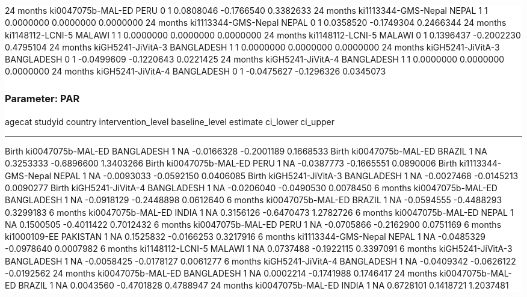 24 months   ki0047075b-MAL-ED     PERU         0                    1                  0.0808046   -0.1766540    0.3382633
24 months   ki1113344-GMS-Nepal   NEPAL        1                    1                  0.0000000    0.0000000    0.0000000
24 months   ki1113344-GMS-Nepal   NEPAL        0                    1                  0.0358520   -0.1749304    0.2466344
24 months   ki1148112-LCNI-5      MALAWI       1                    1                  0.0000000    0.0000000    0.0000000
24 months   ki1148112-LCNI-5      MALAWI       0                    1                  0.1396437   -0.2002230    0.4795104
24 months   kiGH5241-JiVitA-3     BANGLADESH   1                    1                  0.0000000    0.0000000    0.0000000
24 months   kiGH5241-JiVitA-3     BANGLADESH   0                    1                 -0.0499609   -0.1220643    0.0221425
24 months   kiGH5241-JiVitA-4     BANGLADESH   1                    1                  0.0000000    0.0000000    0.0000000
24 months   kiGH5241-JiVitA-4     BANGLADESH   0                    1                 -0.0475627   -0.1296326    0.0345073


### Parameter: PAR


agecat      studyid               country      intervention_level   baseline_level      estimate     ci_lower     ci_upper
----------  --------------------  -----------  -------------------  ---------------  -----------  -----------  -----------
Birth       ki0047075b-MAL-ED     BANGLADESH   1                    NA                -0.0166328   -0.2001189    0.1668533
Birth       ki0047075b-MAL-ED     BRAZIL       1                    NA                 0.3253333   -0.6896600    1.3403266
Birth       ki0047075b-MAL-ED     PERU         1                    NA                -0.0387773   -0.1665551    0.0890006
Birth       ki1113344-GMS-Nepal   NEPAL        1                    NA                -0.0093033   -0.0592150    0.0406085
Birth       kiGH5241-JiVitA-3     BANGLADESH   1                    NA                -0.0027468   -0.0145213    0.0090277
Birth       kiGH5241-JiVitA-4     BANGLADESH   1                    NA                -0.0206040   -0.0490530    0.0078450
6 months    ki0047075b-MAL-ED     BANGLADESH   1                    NA                -0.0918129   -0.2448898    0.0612640
6 months    ki0047075b-MAL-ED     BRAZIL       1                    NA                -0.0594555   -0.4488293    0.3299183
6 months    ki0047075b-MAL-ED     INDIA        1                    NA                 0.3156126   -0.6470473    1.2782726
6 months    ki0047075b-MAL-ED     NEPAL        1                    NA                 0.1500505   -0.4011422    0.7012432
6 months    ki0047075b-MAL-ED     PERU         1                    NA                -0.0705866   -0.2162900    0.0751169
6 months    ki1000109-EE          PAKISTAN     1                    NA                 0.1525832   -0.0166253    0.3217916
6 months    ki1113344-GMS-Nepal   NEPAL        1                    NA                -0.0485329   -0.0978640    0.0007982
6 months    ki1148112-LCNI-5      MALAWI       1                    NA                 0.0737488   -0.1922115    0.3397091
6 months    kiGH5241-JiVitA-3     BANGLADESH   1                    NA                -0.0058425   -0.0178127    0.0061277
6 months    kiGH5241-JiVitA-4     BANGLADESH   1                    NA                -0.0409342   -0.0626122   -0.0192562
24 months   ki0047075b-MAL-ED     BANGLADESH   1                    NA                 0.0002214   -0.1741988    0.1746417
24 months   ki0047075b-MAL-ED     BRAZIL       1                    NA                 0.0043560   -0.4701828    0.4788947
24 months   ki0047075b-MAL-ED     INDIA        1                    NA                 0.6728101    0.1418721    1.2037481
